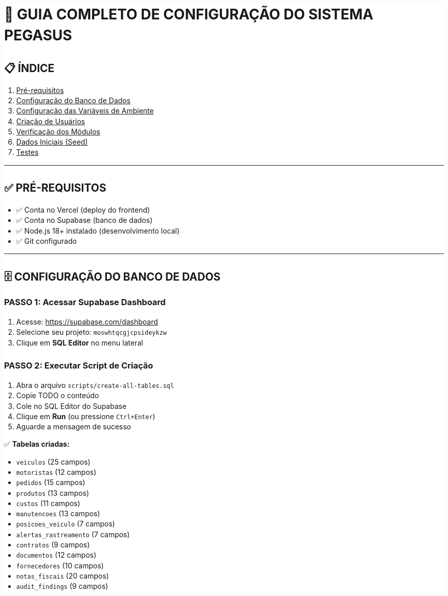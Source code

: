 # 🚀 GUIA COMPLETO DE CONFIGURAÇÃO DO SISTEMA PEGASUS

## 📋 ÍNDICE
1. [Pré-requisitos](#pré-requisitos)
2. [Configuração do Banco de Dados](#configuração-do-banco-de-dados)
3. [Configuração das Variáveis de Ambiente](#configuração-das-variáveis-de-ambiente)
4. [Criação de Usuários](#criação-de-usuários)
5. [Verificação dos Módulos](#verificação-dos-módulos)
6. [Dados Iniciais (Seed)](#dados-iniciais-seed)
7. [Testes](#testes)

---

## ✅ PRÉ-REQUISITOS

- ✅ Conta no Vercel (deploy do frontend)
- ✅ Conta no Supabase (banco de dados)
- ✅ Node.js 18+ instalado (desenvolvimento local)
- ✅ Git configurado

---

## 🗄️ CONFIGURAÇÃO DO BANCO DE DADOS

### PASSO 1: Acessar Supabase Dashboard

1. Acesse: https://supabase.com/dashboard
2. Selecione seu projeto: `moswhtqcgjcpsideykzw`
3. Clique em **SQL Editor** no menu lateral

### PASSO 2: Executar Script de Criação

1. Abra o arquivo `scripts/create-all-tables.sql`
2. Copie TODO o conteúdo
3. Cole no SQL Editor do Supabase
4. Clique em **Run** (ou pressione `Ctrl+Enter`)
5. Aguarde a mensagem de sucesso

✅ **Tabelas criadas:**
- `veiculos` (25 campos)
- `motoristas` (12 campos)
- `pedidos` (15 campos)
- `produtos` (13 campos)
- `custos` (11 campos)
- `manutencoes` (13 campos)
- `posicoes_veiculo` (7 campos)
- `alertas_rastreamento` (7 campos)
- `contratos` (9 campos)
- `documentos` (12 campos)
- `fornecedores` (10 campos)
- `notas_fiscais` (20 campos)
- `audit_findings` (9 campos)

